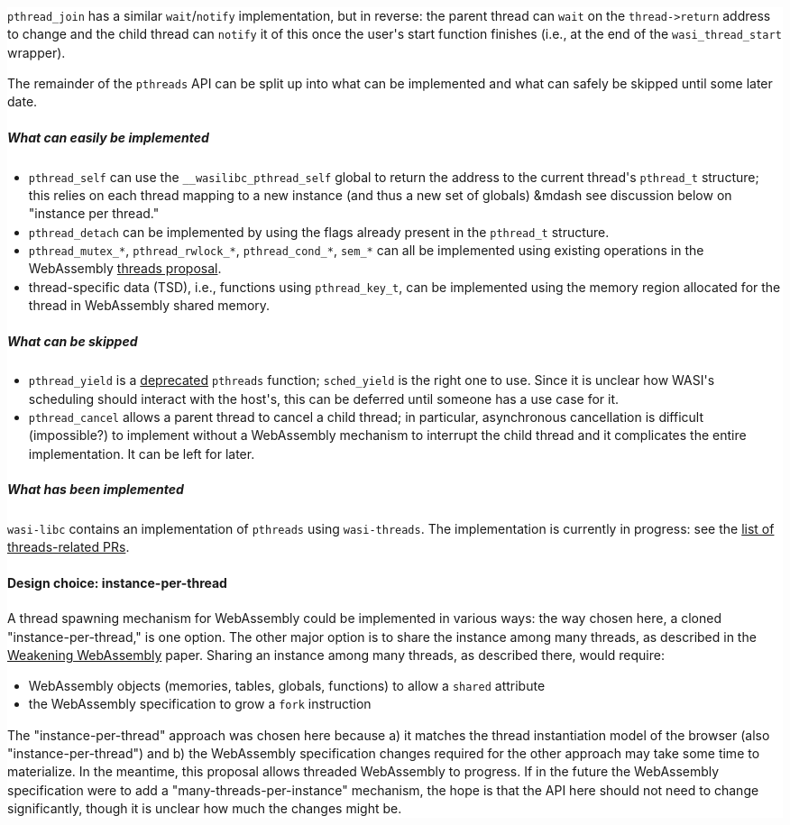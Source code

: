 `pthread_join` has a similar `wait`/`notify` implementation, but in reverse: the
parent thread can `wait` on the `thread->return` address to change and the child
thread can `notify` it of this once the user's start function finishes (i.e., at
the end of the `wasi_thread_start` wrapper).

The remainder of the `pthreads` API can be split up into what can be implemented
and what can safely be skipped until some later date.

##### What can easily be implemented

- `pthread_self` can use the `__wasilibc_pthread_self` global to return the
  address to the current thread's `pthread_t` structure; this relies on each
  thread mapping to a new instance (and thus a new set of globals) &mdash see
  discussion below on "instance per thread."
- `pthread_detach` can be implemented by using the flags already present in the
  `pthread_t` structure.
- `pthread_mutex_*`, `pthread_rwlock_*`, `pthread_cond_*`, `sem_*` can all be
  implemented using existing operations in the WebAssembly [threads proposal].
- thread-specific data (TSD), i.e., functions using `pthread_key_t`, can be
  implemented using the memory region allocated for the thread in WebAssembly
  shared memory.

##### What can be skipped
- `pthread_yield` is a [deprecated] `pthreads` function; `sched_yield` is the
  right one to use. Since it is unclear how WASI's scheduling should interact
  with the host's, this can be deferred until someone has a use case for it.
- `pthread_cancel` allows a parent thread to cancel a child thread; in
  particular, asynchronous cancellation is difficult (impossible?) to implement
  without a WebAssembly mechanism to interrupt the child thread and it
  complicates the entire implementation. It can be left for later.

[deprecated]: https://man7.org/linux/man-pages/man3/pthread_yield.3.html

##### What _has_ been implemented

`wasi-libc` contains an implementation of `pthreads` using `wasi-threads`. The
implementation is currently in progress: see the [list of threads-related
PRs](https://github.com/WebAssembly/wasi-libc/pulls?q=is%3Apr+threads).

#### Design choice: instance-per-thread

A thread spawning mechanism for WebAssembly could be implemented in various
ways: the way chosen here, a cloned "instance-per-thread," is one option. The
other major option is to share the instance among many threads, as described in
the [Weakening WebAssembly] paper. Sharing an instance among many threads, as
described there, would require:
 - WebAssembly objects (memories, tables, globals, functions) to allow a
   `shared` attribute
 - the WebAssembly specification to grow a `fork` instruction

[Weakening WebAssembly]: https://www.researchgate.net/publication/336447205_Weakening_WebAssembly

The "instance-per-thread" approach was chosen here because a) it matches the
thread instantiation model of the browser (also "instance-per-thread") and b)
the WebAssembly specification changes required for the other approach may take
some time to materialize. In the meantime, this proposal allows threaded
WebAssembly to progress. If in the future the WebAssembly specification were to
add a "many-threads-per-instance" mechanism, the hope is that the API here
should not need to change significantly, though it is unclear how much the
changes might be.


[threads proposal]: https://github.com/WebAssembly/threads
[Web Workers]: https://developer.mozilla.org/en-US/docs/Web/API/Web_Workers_API/Using_web_workers
[wasi-libc]: https://github.com/WebAssembly/wasi-libc
[here]: https://github.com/rust-lang/rust/blob/7308c22c6a8d77e82187e290e1f7459870e48d12/library/std/src/sys/wasm/atomics/thread.rs
[wasi-parallel]: https://github.com/WebAssembly/wasi-parallel/blob/main/docs/Explainer.md